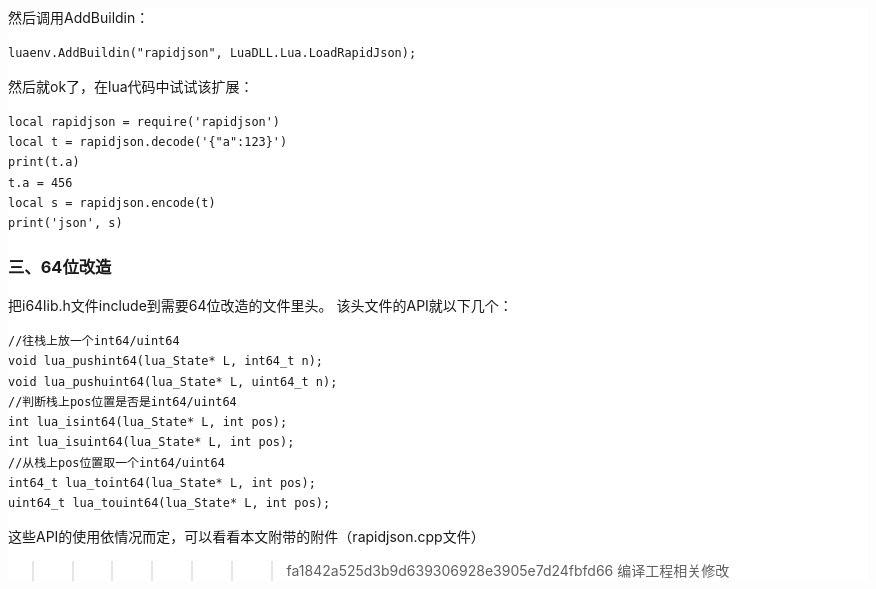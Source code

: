 然后调用AddBuildin：

    luaenv.AddBuildin("rapidjson", LuaDLL.Lua.LoadRapidJson);

然后就ok了，在lua代码中试试该扩展：

    local rapidjson = require('rapidjson')
    local t = rapidjson.decode('{"a":123}')
    print(t.a)
    t.a = 456
    local s = rapidjson.encode(t)
    print('json', s)

### 三、64位改造

把i64lib.h文件include到需要64位改造的文件里头。
该头文件的API就以下几个：

    //往栈上放一个int64/uint64
    void lua_pushint64(lua_State* L, int64_t n);
    void lua_pushuint64(lua_State* L, uint64_t n);
    //判断栈上pos位置是否是int64/uint64
    int lua_isint64(lua_State* L, int pos);
    int lua_isuint64(lua_State* L, int pos);
    //从栈上pos位置取一个int64/uint64
    int64_t lua_toint64(lua_State* L, int pos);
    uint64_t lua_touint64(lua_State* L, int pos);

这些API的使用依情况而定，可以看看本文附带的附件（rapidjson.cpp文件）

>>>>>>> fa1842a525d3b9d639306928e3905e7d24fbfd66
编译工程相关修改